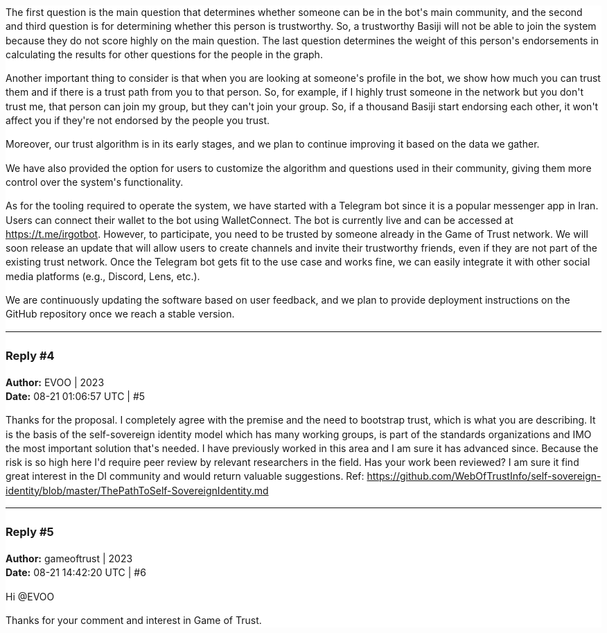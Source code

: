The first question is the main question that determines whether someone can be in the bot's main community, and the second and third question is for determining whether this person is trustworthy. So, a trustworthy Basiji will not be able to join the system because they do not score highly on the main question. The last question determines the weight of this person's endorsements in calculating the results for other questions for the people in the graph.

Another important thing to consider is that when you are looking at someone's profile in the bot, we show how much you can trust them and if there is a trust path from you to that person. So, for example, if I highly trust someone in the network but you don't trust me, that person can join my group, but they can't join your group.
So, if a thousand Basiji start endorsing each other, it won't affect you if they're not endorsed by the people you trust.

Moreover, our trust algorithm is in its early stages, and we plan to continue improving it based on the data we gather.

We have also provided the option for users to customize the algorithm and questions used in their community, giving them more control over the system's functionality. 

As for the tooling required to operate the system, we have started with a Telegram bot since it is a popular messenger app in Iran. Users can connect their wallet to the bot using WalletConnect. The bot is currently live and can be accessed at https://t.me/irgotbot. However, to participate, you need to be trusted by someone already in the Game of Trust network. We will soon release an update that will allow users to create channels and invite their trustworthy friends, even if they are not part of the existing trust network. Once the Telegram bot gets fit to the use case and works fine, we can easily integrate it with other social media platforms (e.g., Discord, Lens, etc.).

We are continuously updating the software based on user feedback, and we plan to provide deployment instructions on the GitHub repository once we reach a stable version.

---

### Reply #4
**Author:** EVOO | 2023  
**Date:** 08-21 01:06:57 UTC | #5  

Thanks for the proposal. I completely agree with the premise and the need to bootstrap trust, which is what you are describing. It is the basis of the self-sovereign identity model which has many working groups, is part of the standards organizations and IMO the most important solution that's needed. I have previously worked in this area and I am sure it has advanced since. Because the risk is so high here I'd require peer review by relevant researchers in the field. Has your work been reviewed? I am sure it find great interest in the DI community and would return valuable suggestions.
  Ref:  https://github.com/WebOfTrustInfo/self-sovereign-identity/blob/master/ThePathToSelf-SovereignIdentity.md

---

### Reply #5
**Author:** gameoftrust | 2023  
**Date:** 08-21 14:42:20 UTC | #6  

Hi @EVOO 

Thanks for your comment and interest in Game of Trust.
